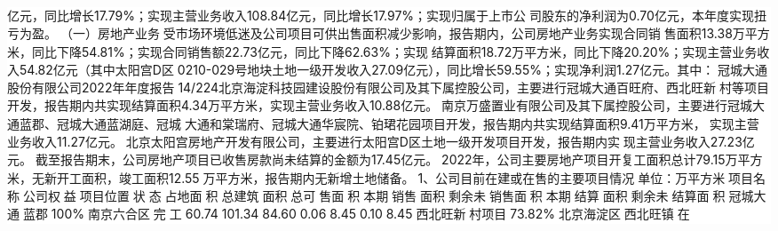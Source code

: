 亿元，同比增长17.79%；实现主营业务收入108.84亿元，同比增长17.97%；实现归属于上市公
司股东的净利润为0.70亿元，本年度实现扭亏为盈。
（一）房地产业务
受市场环境低迷及公司项目可供出售面积减少影响，报告期内，公司房地产业务实现合同销
售面积13.38万平方米，同比下降54.81%；实现合同销售额22.73亿元，同比下降62.63%；实现
结算面积18.72万平方米，同比下降20.20%；实现主营业务收入54.82亿元（其中太阳宫D区
0210-029号地块土地一级开发收入27.09亿元），同比增长59.55%；实现净利润1.27亿元。其中：
冠城大通股份有限公司2022年年度报告
14/224北京海淀科技园建设股份有限公司及其下属控股公司，主要进行冠城大通百旺府、西北旺新
村等项目开发，报告期内共实现结算面积4.34万平方米，实现主营业务收入10.88亿元。
南京万盛置业有限公司及其下属控股公司，主要进行冠城大通蓝郡、冠城大通蓝湖庭、冠城
大通和棠瑞府、冠城大通华宸院、铂珺花园项目开发，报告期内共实现结算面积9.41万平方米，
实现主营业务收入11.27亿元。
北京太阳宫房地产开发有限公司，主要进行太阳宫D区土地一级开发项目开发，报告期内实
现主营业务收入27.23亿元。
截至报告期末，公司房地产项目已收售房款尚未结算的金额为17.45亿元。
2022年，公司主要房地产项目开复工面积总计79.15万平方米，无新开工面积，竣工面积12.55
万平方米，报告期内无新增土地储备。
1、公司目前在建或在售的主要项目情况
单位：万平方米
项目名称
公司权
益
项目位置
状
态
占地面
积
总建筑
面积
总可
售面
积
本期
销售
面积
剩余未
销售面
积
本期
结算
面积
剩余未
结算面
积
冠城大通
蓝郡
100%
南京六合区
完
工
60.74
101.34
84.60
0.06
8.45
0.10
8.45
西北旺新
村项目
73.82%
北京海淀区
西北旺镇
在